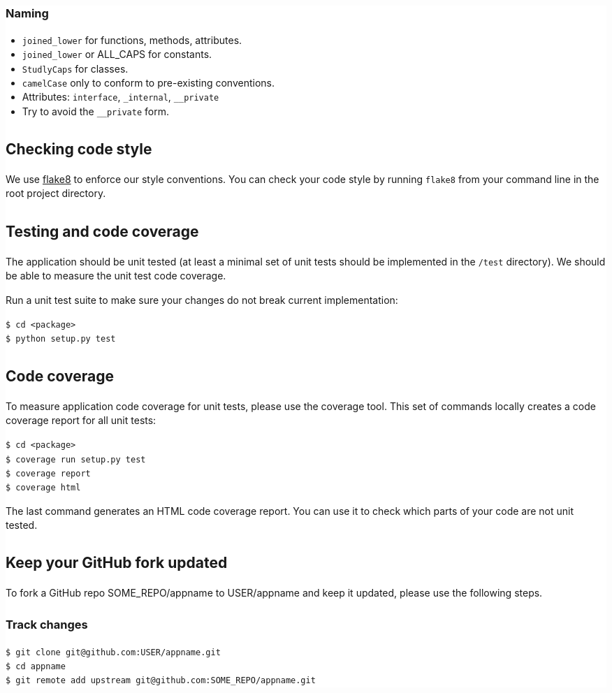 ### Naming

* `joined_lower` for functions, methods, attributes.
* `joined_lower` or ALL_CAPS for constants.
* `StudlyCaps` for classes.
* `camelCase` only to conform to pre-existing conventions.
* Attributes: `interface`, `_internal`, `__private`
* Try to avoid the `__private` form.

## Checking code style

We use [flake8](http://flake8.pycqa.org/en/latest/index.html) to enforce our style conventions. You can check your code style by running `flake8` from your command line in the root project directory.

## Testing and code coverage

The application should be unit tested (at least a minimal set of unit tests should be implemented in the `/test` directory). We should be able to measure the unit test code coverage.

Run a unit test suite to make sure your changes do not break current implementation:

```
$ cd <package>
$ python setup.py test
```

## Code coverage

To measure application code coverage for unit tests, please use the coverage tool. This set of commands locally creates a code coverage report for all unit tests:

```
$ cd <package>
$ coverage run setup.py test
$ coverage report
$ coverage html
```

The last command generates an HTML code coverage report. You can use it to check which parts of your code are not unit tested.

## Keep your GitHub fork updated

To fork a GitHub repo SOME_REPO/appname to USER/appname and keep it updated, please use the following steps.

### Track changes

```
$ git clone git@github.com:USER/appname.git
$ cd appname
$ git remote add upstream git@github.com:SOME_REPO/appname.git
```
